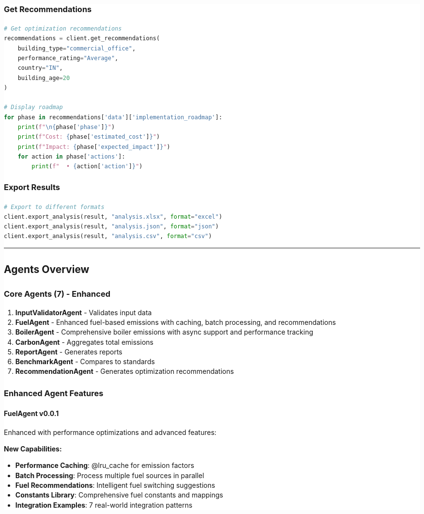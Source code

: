 ### Get Recommendations

```python
# Get optimization recommendations
recommendations = client.get_recommendations(
    building_type="commercial_office",
    performance_rating="Average",
    country="IN",
    building_age=20
)

# Display roadmap
for phase in recommendations['data']['implementation_roadmap']:
    print(f"\n{phase['phase']}")
    print(f"Cost: {phase['estimated_cost']}")
    print(f"Impact: {phase['expected_impact']}")
    for action in phase['actions']:
        print(f"  • {action['action']}")
```

### Export Results

```python
# Export to different formats
client.export_analysis(result, "analysis.xlsx", format="excel")
client.export_analysis(result, "analysis.json", format="json")
client.export_analysis(result, "analysis.csv", format="csv")
```

---

## Agents Overview

### Core Agents (7) - Enhanced
1. **InputValidatorAgent** - Validates input data
2. **FuelAgent** - Enhanced fuel-based emissions with caching, batch processing, and recommendations
3. **BoilerAgent** - Comprehensive boiler emissions with async support and performance tracking
4. **CarbonAgent** - Aggregates total emissions
5. **ReportAgent** - Generates reports
6. **BenchmarkAgent** - Compares to standards
7. **RecommendationAgent** - Generates optimization recommendations

### Enhanced Agent Features

#### FuelAgent v0.0.1
Enhanced with performance optimizations and advanced features:

**New Capabilities:**
- **Performance Caching**: @lru_cache for emission factors
- **Batch Processing**: Process multiple fuel sources in parallel
- **Fuel Recommendations**: Intelligent fuel switching suggestions
- **Constants Library**: Comprehensive fuel constants and mappings
- **Integration Examples**: 7 real-world integration patterns
